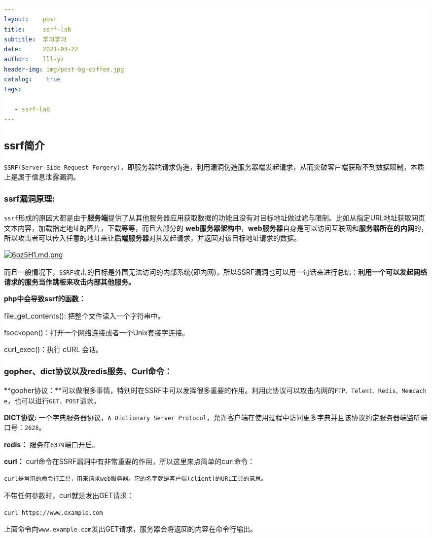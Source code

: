 ```yaml
---
layout:    post
title:     ssrf-lab
subtitle:  学习学习
date:      2021-03-22
author:    lll-yz
header-img: img/post-bg-coffee.jpg
catalog:    true
tags:

   - ssrf-lab
---
```


## ssrf简介

``SSRF(Server-Side Request Forgery)``，即服务器端请求伪造，利用漏洞伪造服务器端发起请求，从而突破客户端获取不到数据限制，本质上是属于信息泄露漏洞。

### ssrf漏洞原理:

``ssrf``形成的原因大都是由于**服务端**提供了从其他服务器应用获取数据的功能且没有对目标地址做过滤与限制。比如从指定URL地址获取网页文本内容，加载指定地址的图片，下载等等，而且大部分的 **web服务器架构中**，**web服务器**自身是可以访问互联网和**服务器所在的内网**的，所以攻击者可以传入任意的地址来让**后端服务器**对其发起请求，并返回对该目标地址请求的数据。

[![6oz5H1.md.png](https://z3.ax1x.com/2021/03/22/6oz5H1.md.png)](https://imgtu.com/i/6oz5H1)

而且一般情况下，``SSRF``攻击的目标是外围无法访问的内部系统(即内网)，所以SSRF漏洞也可以用一句话来进行总结：**利用一个可以发起网络请求的服务当作跳板来攻击内部其他服务。**

**php中会导致ssrf的函数：**

file_get_contents():  把整个文件读入一个字符串中。

fsockopen()：打开一个网络连接或者一个Unix套接字连接。

curl_exec()：执行 cURL 会话。

### gopher、dict协议以及redis服务、Curl命令：

**gopher协议：**可以做很多事情，特别时在SSRF中可以发挥很多重要的作用。利用此协议可以攻击内网的``FTP、Telent、Redis、Memcache``，也可以进行``GET、POST``请求。

**DICT协议:**  一个字典服务器协议，``A Dictionary Server Protocol``，允许客户端在使用过程中访问更多字典并且该协议约定服务器端监听端口号：``2628``。

**redis：** 服务在``6379``端口开启。

**curl：** curl命令在SSRF漏洞中有非常重要的作用，所以这里来点简单的curl命令：

```
curl是常用的命令行工具，用来请求web服务器。它的名字就是客户端(client)的URL工具的意思。
```

不带任何参数时，curl就是发出GET请求：

```
curl https://www.example.com
```

上面命令向``www.example.com``发出GET请求，服务器会将返回的内容在命令行输出。

